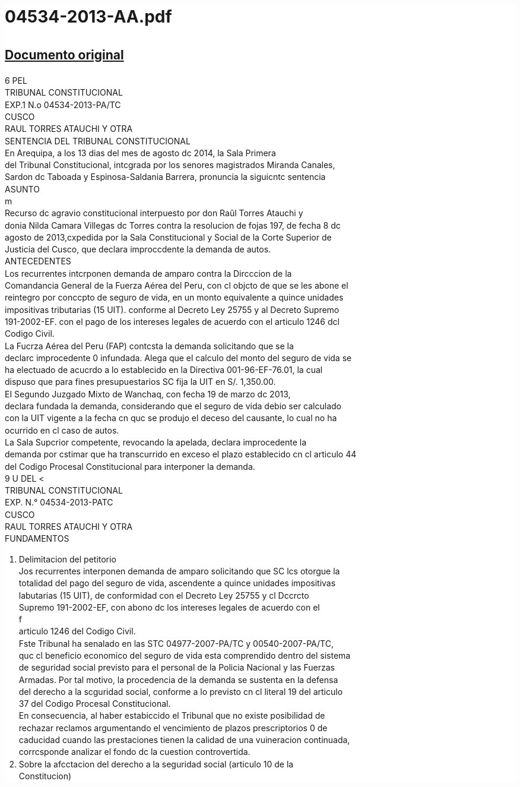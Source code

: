 
04534-2013-AA.pdf
=================
  
[Documento original](https://tc.gob.pe/jurisprudencia/2014/04534-2013-AA.pdf)  
---  
6 PEL  
TRIBUNAL CONSTITUCIONAL  
EXP.1 N.o 04534-2013-PA/TC  
CUSCO  
RAUL TORRES ATAUCHI Y OTRA  
SENTENCIA DEL TRIBUNAL CONSTITUCIONAL  
En Arequipa, a los 13 dias del mes de agosto dc 2014, la Sala Primera  
del Tribunal Constitucional, intcgrada por los senores magistrados Miranda Canales,  
Sardon dc Taboada y Espinosa-Saldania Barrera, pronuncia la siguicntc sentencia  
ASUNTO  
m  
Recurso dc agravio constitucional interpuesto por don Raûl Torres Atauchi y  
donia Nilda Camara Villegas dc Torres contra la resolucion de fojas 197, de fecha 8 dc  
agosto de 2013,cxpedida por la Sala Constitucional y Social de la Corte Superior de  
Justicia del Cusco, que declara improccdente la demanda de autos.  
ANTECEDENTES  
Los recurrentes intcrponen demanda de amparo contra la Dircccion de la  
Comandancia General de la Fuerza Aérea del Peru, con cl objcto de que se les abone el  
reintegro por conccpto de seguro de vida, en un monto equivalente a quince unidades  
impositivas tributarias (15 UIT). conforme al Decreto Ley 25755 y al Decreto Supremo  
191-2002-EF. con el pago de los intereses legales de acuerdo con el articulo 1246 dcl  
Codigo Civil.  
La Fucrza Aérea del Peru (FAP) contcsta la demanda solicitando que se la  
declarc improcedente 0 infundada. Alega que el calculo del monto del seguro de vida se  
ha electuado de acucrdo a lo establecido en la Directiva 001-96-EF-76.01, la cual  
dispuso que para fines presupuestarios SC fija la UIT en S/. 1,350.00.  
EI Segundo Juzgado Mixto de Wanchaq, con fecha 19 de marzo dc 2013,  
declara fundada la demanda, considerando que el seguro de vida debio ser calculado  
con la UIT vigente a la fecha cn quc se produjo el deceso del causante, lo cual no ha  
ocurrido en cl caso de autos.  
La Sala Supcrior competente, revocando la apelada, declara improcedente la  
demanda por cstimar que ha transcurrido en exceso el plazo establecido cn cl articulo 44  
del Codigo Procesal Constitucional para interponer la demanda.  
9 U DEL <  
TRIBUNAL CONSTITUCIONAL  
EXP. N.° 04534-2013-PATC  
CUSCO  
RAUL TORRES ATAUCHI Y OTRA  
FUNDAMENTOS  
1. Delimitacion del petitorio  
Jos recurrentes interponen demanda de amparo solicitando que SC lcs otorgue la  
totalidad del pago del seguro de vida, ascendente a quince unidades impositivas  
labutarias (15 UIT), de conformidad con el Decreto Ley 25755 y cl Dccrcto  
Supremo 191-2002-EF, con abono dc los intereses legales de acuerdo con el  
f  
articulo 1246 del Codigo Civil.  
Fste Tribunal ha senalado en las STC 04977-2007-PA/TC y 00540-2007-PA/TC,  
quc cl beneficio economico del seguro de vida esta comprendido dentro del sistema  
de seguridad social previsto para el personal de la Policia Nacional y las Fuerzas  
Armadas. Por tal motivo, la procedencia de la demanda se sustenta en la defensa  
del derecho a la scguridad social, conforme a lo previsto cn cl literal 19 del articulo  
37 del Codigo Procesal Constitucional.  
En consecuencia, al haber estabiccido el Tribunal que no existe posibilidad de  
rechazar reclamos argumentando el vencimiento de plazos prescriptorios 0 de  
caducidad cuando las prestaciones tienen la calidad de una vuineracion continuada,  
corrcsponde analizar el fondo dc la cuestion controvertida.  
2. Sobre la afcctacion del derecho a la seguridad social (articulo 10 de la  
Constitucion)  